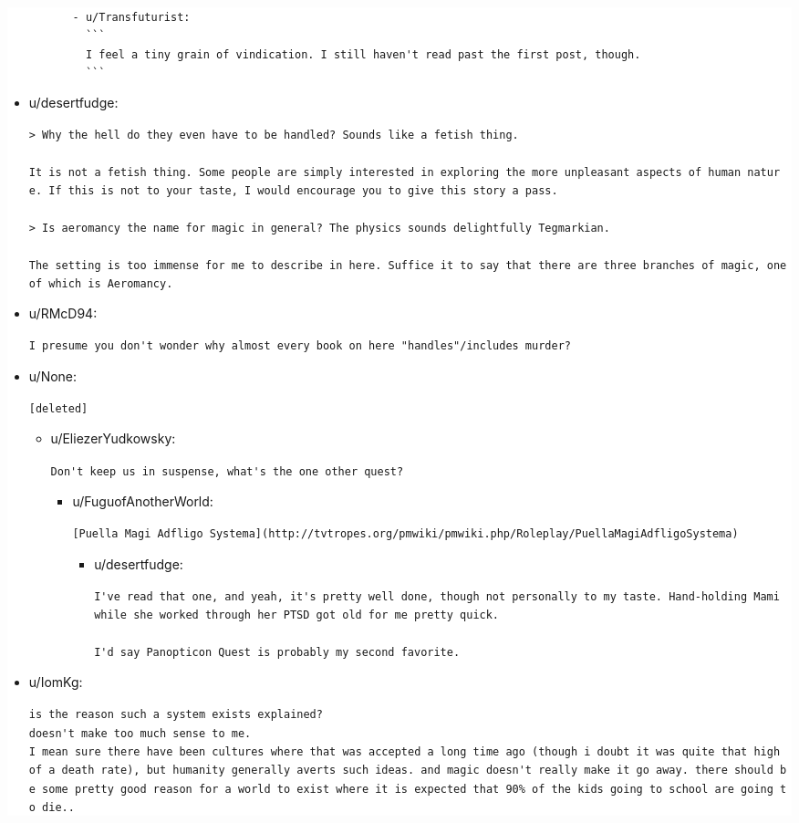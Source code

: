               - u/Transfuturist:
                ```
                I feel a tiny grain of vindication. I still haven't read past the first post, though.
                ```

  - u/desertfudge:
    ```
    > Why the hell do they even have to be handled? Sounds like a fetish thing.

    It is not a fetish thing. Some people are simply interested in exploring the more unpleasant aspects of human nature. If this is not to your taste, I would encourage you to give this story a pass.

    > Is aeromancy the name for magic in general? The physics sounds delightfully Tegmarkian.

    The setting is too immense for me to describe in here. Suffice it to say that there are three branches of magic, one of which is Aeromancy.
    ```

  - u/RMcD94:
    ```
    I presume you don't wonder why almost every book on here "handles"/includes murder?
    ```

- u/None:
  ```
  [deleted]
  ```

  - u/EliezerYudkowsky:
    ```
    Don't keep us in suspense, what's the one other quest?
    ```

    - u/FuguofAnotherWorld:
      ```
      [Puella Magi Adfligo Systema](http://tvtropes.org/pmwiki/pmwiki.php/Roleplay/PuellaMagiAdfligoSystema)
      ```

      - u/desertfudge:
        ```
        I've read that one, and yeah, it's pretty well done, though not personally to my taste. Hand-holding Mami while she worked through her PTSD got old for me pretty quick.

        I'd say Panopticon Quest is probably my second favorite.
        ```

- u/IomKg:
  ```
  is the reason such a system exists explained?
  doesn't make too much sense to me.
  I mean sure there have been cultures where that was accepted a long time ago (though i doubt it was quite that high of a death rate), but humanity generally averts such ideas. and magic doesn't really make it go away. there should be some pretty good reason for a world to exist where it is expected that 90% of the kids going to school are going to die..
  ```
